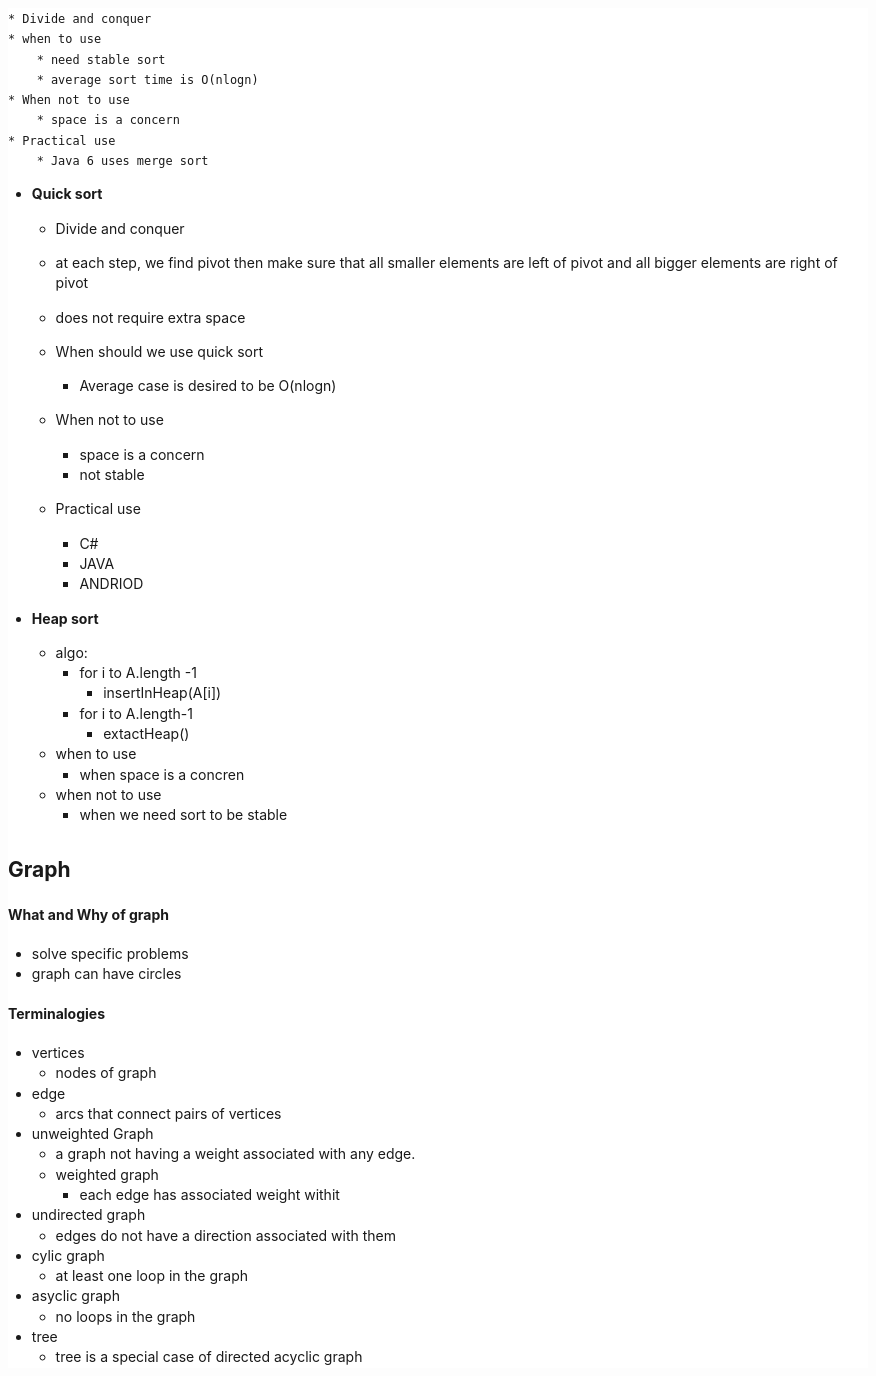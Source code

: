 	* Divide and conquer
	* when to use
		* need stable sort
		* average sort time is O(nlogn)
	* When not to use
		* space is a concern
	* Practical use
		* Java 6 uses merge sort

* **Quick sort**
	* Divide and conquer
	* at each step, we find pivot then make sure that all smaller elements are left of pivot and all bigger elements are right of pivot
	* does not require extra space
	* When should we use quick sort
		* Average case is desired to be O(nlogn)
	* When not to use
		* space is a concern
		* not stable

	* Practical use
		* C#
		* JAVA
		* ANDRIOD


* **Heap sort**
	* algo:
		* for i to A.length -1
			* insertInHeap(A[i])
		* for i to A.length-1
			* extactHeap()
	* when to use
		* when space is a concren
	* when not to use
		* when we need sort to be stable


## Graph

#### What and Why of graph
* solve specific problems
* graph can have circles

#### Terminalogies
* vertices
	* nodes of graph
* edge
	* arcs that connect pairs of vertices
* unweighted Graph
	* a graph not having a weight associated with any edge.
	* weighted graph
		* each edge has associated weight withit
* undirected graph 
	* edges do not have a direction associated with them
* cylic graph
	* at least one loop in the graph
* asyclic graph
	* no loops in the graph
* tree
	* tree is a special case of directed acyclic graph
